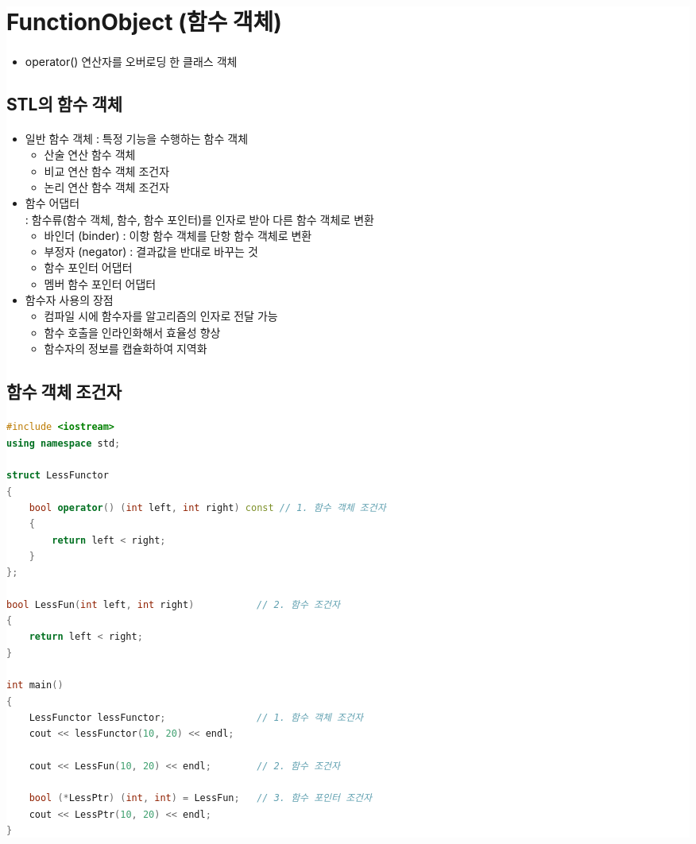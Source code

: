 # FunctionObject (함수 객체)
- operator() 연산자를 오버로딩 한 클래스 객체 

## STL의 함수 객체
- 일반 함수 객체 : 특정 기능을 수행하는 함수 객체
    - 산술 연산 함수 객체
    - 비교 연산 함수 객체 조건자
    - 논리 연산 함수 객체 조건자
- 함수 어댑터 </br> : 함수류(함수 객체, 함수, 함수 포인터)를 인자로 받아 다른 함수 객체로 변환
    - 바인더 (binder) : 이항 함수 객체를 단항 함수 객체로 변환
    - 부정자 (negator) : 결과값을 반대로 바꾸는 것
    - 함수 포인터 어댑터 
    - 멤버 함수 포인터 어댑터
- 함수자 사용의 장점
    - 컴파일 시에 함수자를 알고리즘의 인자로 전달 가능
    - 함수 호출을 인라인화해서 효율성 향상
    - 함수자의 정보를 캡슐화하여 지역화


## 함수 객체 조건자
```cpp
#include <iostream>
using namespace std;

struct LessFunctor
{
	bool operator() (int left, int right) const	// 1. 함수 객체 조건자
	{
		return left < right;
	}
};

bool LessFun(int left, int right)			// 2. 함수 조건자
{
	return left < right;
}

int main()
{
	LessFunctor lessFunctor;				// 1. 함수 객체 조건자
	cout << lessFunctor(10, 20) << endl;	

	cout << LessFun(10, 20) << endl;		// 2. 함수 조건자

	bool (*LessPtr) (int, int) = LessFun;	// 3. 함수 포인터 조건자
	cout << LessPtr(10, 20) << endl;
}
```
